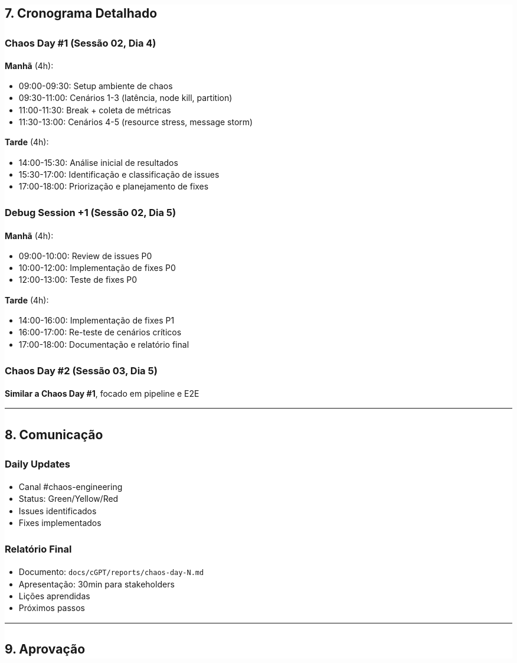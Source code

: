 
## 7. Cronograma Detalhado

### Chaos Day #1 (Sessão 02, Dia 4)

**Manhã** (4h):
- 09:00-09:30: Setup ambiente de chaos
- 09:30-11:00: Cenários 1-3 (latência, node kill, partition)
- 11:00-11:30: Break + coleta de métricas
- 11:30-13:00: Cenários 4-5 (resource stress, message storm)

**Tarde** (4h):
- 14:00-15:30: Análise inicial de resultados
- 15:30-17:00: Identificação e classificação de issues
- 17:00-18:00: Priorização e planejamento de fixes

### Debug Session +1 (Sessão 02, Dia 5)

**Manhã** (4h):
- 09:00-10:00: Review de issues P0
- 10:00-12:00: Implementação de fixes P0
- 12:00-13:00: Teste de fixes P0

**Tarde** (4h):
- 14:00-16:00: Implementação de fixes P1
- 16:00-17:00: Re-teste de cenários críticos
- 17:00-18:00: Documentação e relatório final

### Chaos Day #2 (Sessão 03, Dia 5)

**Similar a Chaos Day #1**, focado em pipeline e E2E

---

## 8. Comunicação

### Daily Updates
- Canal #chaos-engineering
- Status: Green/Yellow/Red
- Issues identificados
- Fixes implementados

### Relatório Final
- Documento: `docs/cGPT/reports/chaos-day-N.md`
- Apresentação: 30min para stakeholders
- Lições aprendidas
- Próximos passos

---

## 9. Aprovação
